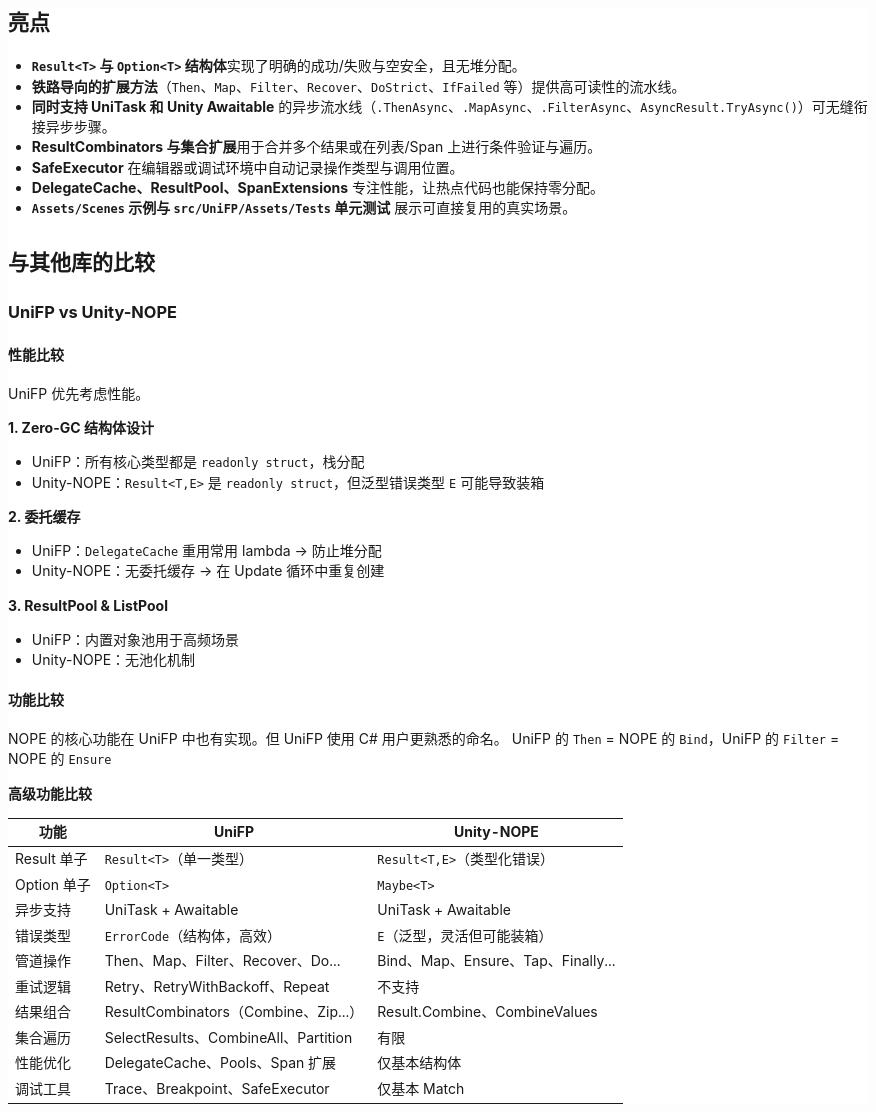 

## 亮点

- **`Result<T>` 与 `Option<T>` 结构体**实现了明确的成功/失败与空安全，且无堆分配。
- **铁路导向的扩展方法**（`Then`、`Map`、`Filter`、`Recover`、`DoStrict`、`IfFailed` 等）提供高可读性的流水线。
- **同时支持 UniTask 和 Unity Awaitable** 的异步流水线（`.ThenAsync`、`.MapAsync`、`.FilterAsync`、`AsyncResult.TryAsync()`）可无缝衔接异步步骤。
- **ResultCombinators 与集合扩展**用于合并多个结果或在列表/Span 上进行条件验证与遍历。
- **SafeExecutor** 在编辑器或调试环境中自动记录操作类型与调用位置。
- **DelegateCache、ResultPool、SpanExtensions** 专注性能，让热点代码也能保持零分配。
- **`Assets/Scenes` 示例与 `src/UniFP/Assets/Tests` 单元测试** 展示可直接复用的真实场景。

## 与其他库的比较

### UniFP vs Unity-NOPE

#### 性能比较

UniFP 优先考虑性能。

**1. Zero-GC 结构体设计**
- UniFP：所有核心类型都是 `readonly struct`，栈分配
- Unity-NOPE：`Result<T,E>` 是 `readonly struct`，但泛型错误类型 `E` 可能导致装箱

**2. 委托缓存**
- UniFP：`DelegateCache` 重用常用 lambda → 防止堆分配
- Unity-NOPE：无委托缓存 → 在 Update 循环中重复创建

**3. ResultPool & ListPool**
- UniFP：内置对象池用于高频场景
- Unity-NOPE：无池化机制

#### 功能比较

NOPE 的核心功能在 UniFP 中也有实现。但 UniFP 使用 C# 用户更熟悉的命名。
UniFP 的 `Then` = NOPE 的 `Bind`，UniFP 的 `Filter` = NOPE 的 `Ensure`

**高级功能比较**

| 功能 | UniFP | Unity-NOPE |
|------|-------|------------|
| Result 单子 | `Result<T>`（单一类型） | `Result<T,E>`（类型化错误） |
| Option 单子 | `Option<T>` | `Maybe<T>` |
| 异步支持 | UniTask + Awaitable | UniTask + Awaitable |
| 错误类型 | `ErrorCode`（结构体，高效） | `E`（泛型，灵活但可能装箱） |
| 管道操作 | Then、Map、Filter、Recover、Do... | Bind、Map、Ensure、Tap、Finally... |
| 重试逻辑 | Retry、RetryWithBackoff、Repeat | 不支持 |
| 结果组合 | ResultCombinators（Combine、Zip...） | Result.Combine、CombineValues |
| 集合遍历 | SelectResults、CombineAll、Partition | 有限 |
| 性能优化 | DelegateCache、Pools、Span 扩展 | 仅基本结构体 |
| 调试工具 | Trace、Breakpoint、SafeExecutor | 仅基本 Match |
